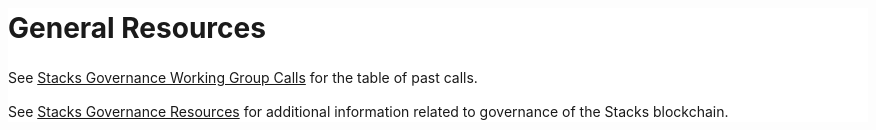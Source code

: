 # General Resources

See [Stacks Governance Working Group Calls](https://stacksgov.github.io/resources/#/calls/?id=governance-working-group) for the table of past calls.

See [Stacks Governance Resources](https://stacksgov.github.io/resources/) for additional information related to governance of the Stacks blockchain.
